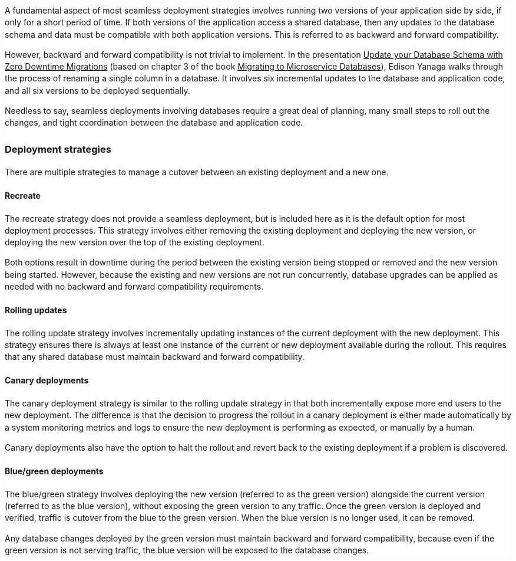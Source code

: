 A fundamental aspect of most seamless deployment strategies involves running two versions of your application side by side, if only for a short period of time. If both versions of the application access a shared database, then any updates to the database schema and data must be compatible with both application versions. This is referred to as backward and forward compatibility.

However, backward and forward compatibility is not trivial to implement. In the presentation [Update your Database Schema with Zero Downtime Migrations](https://www.youtube.com/watch?v=3mj6Ni7sRN4) (based on chapter 3 of the book [Migrating to Microservice Databases](https://developers.redhat.com/books/migrating-microservice-databases-relational-monolith-distributed-data)), Edison Yanaga walks through the process of renaming a single column in a database. It involves six incremental updates to the database and application code, and all six versions to be deployed sequentially.

Needless to say, seamless deployments involving databases require a great deal of planning, many small steps to roll out the changes, and tight coordination between the database and application code.

### Deployment strategies

There are multiple strategies to manage a cutover between an existing deployment and a new one.

#### Recreate

The recreate strategy does not provide a seamless deployment, but is included here as it is the default option for most deployment processes. This strategy involves either removing the existing deployment and deploying the new version, or deploying the new version over the top of the existing deployment.

Both options result in downtime during the period between the existing version being stopped or removed and the new version being started. However, because the existing and new versions are not run concurrently, database upgrades can be applied as needed with no backward and forward compatibility requirements.

#### Rolling updates

The rolling update strategy involves incrementally updating instances of the current deployment with the new deployment. This strategy ensures there is always at least one instance of the current or new deployment available during the rollout. This requires that any shared database must maintain backward and forward compatibility.

#### Canary deployments

The canary deployment strategy is similar to the rolling update strategy in that both incrementally expose more end users to the new deployment. The difference is that the decision to progress the rollout in a canary deployment is either made automatically by a system monitoring metrics and logs to ensure the new deployment is performing as expected, or manually by a human.

Canary deployments also have the option to halt the rollout and revert back to the existing deployment if a problem is discovered.

#### Blue/green deployments

The blue/green strategy involves deploying the new version (referred to as the green version) alongside the current version (referred to as the blue version), without exposing the green version to any traffic. Once the green version is deployed and verified, traffic is cutover from the blue to the green version. When the blue version is no longer used, it can be removed.

Any database changes deployed by the green version must maintain backward and forward compatibility, because even if the green version is not serving traffic, the blue version will be exposed to the database changes.
